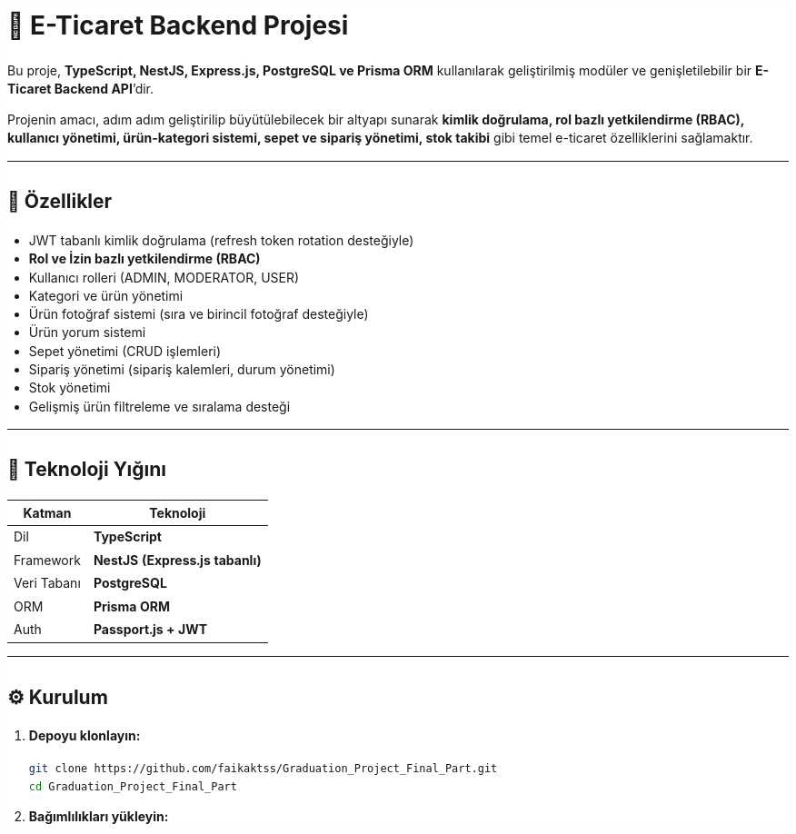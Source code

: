 # 🛒 E-Ticaret Backend Projesi

Bu proje, **TypeScript, NestJS, Express.js, PostgreSQL ve Prisma ORM** kullanılarak geliştirilmiş modüler ve genişletilebilir bir **E-Ticaret Backend API**’dir.

Projenin amacı, adım adım geliştirilip büyütülebilecek bir altyapı sunarak **kimlik doğrulama, rol bazlı yetkilendirme (RBAC), kullanıcı yönetimi, ürün-kategori sistemi, sepet ve sipariş yönetimi, stok takibi** gibi temel e-ticaret özelliklerini sağlamaktır.

---

## 📌 Özellikler

*   JWT tabanlı kimlik doğrulama (refresh token rotation desteğiyle)
*   **Rol ve İzin bazlı yetkilendirme (RBAC)**
*   Kullanıcı rolleri (ADMIN, MODERATOR, USER)
*   Kategori ve ürün yönetimi
*   Ürün fotoğraf sistemi (sıra ve birincil fotoğraf desteğiyle)
*   Ürün yorum sistemi
*   Sepet yönetimi (CRUD işlemleri)
*   Sipariş yönetimi (sipariş kalemleri, durum yönetimi)
*   Stok yönetimi
*   Gelişmiş ürün filtreleme ve sıralama desteği

---

## 🚀 Teknoloji Yığını

| Katman      | Teknoloji                       |
| ----------- | ------------------------------- |
| Dil         | **TypeScript**                  |
| Framework   | **NestJS (Express.js tabanlı)** |
| Veri Tabanı | **PostgreSQL**                  |
| ORM         | **Prisma ORM**                  |
| Auth        | **Passport.js + JWT**           |

---

## ⚙️ Kurulum

1.  **Depoyu klonlayın:**

    ```bash
    git clone https://github.com/faikaktss/Graduation_Project_Final_Part.git
    cd Graduation_Project_Final_Part
    ```

2.  **Bağımlılıkları yükleyin:**
